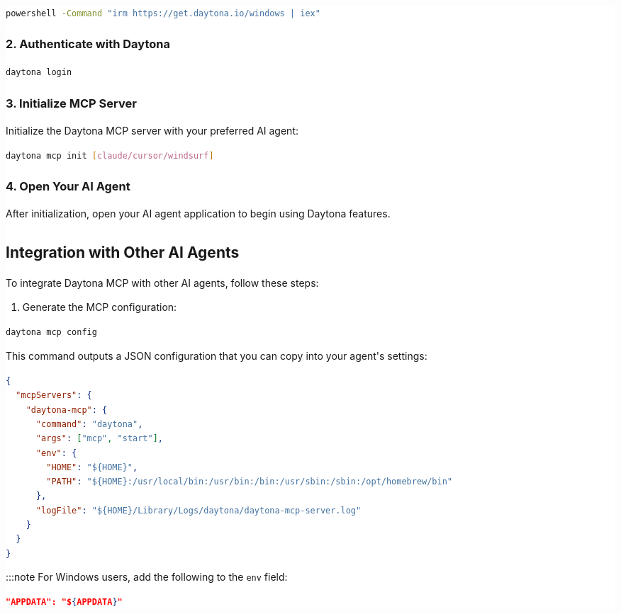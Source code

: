 ```bash
powershell -Command "irm https://get.daytona.io/windows | iex"
```

### 2. Authenticate with Daytona

```bash
daytona login
```

### 3. Initialize MCP Server

Initialize the Daytona MCP server with your preferred AI agent:

```bash
daytona mcp init [claude/cursor/windsurf]
```

### 4. Open Your AI Agent

After initialization, open your AI agent application to begin using Daytona features.

## Integration with Other AI Agents

To integrate Daytona MCP with other AI agents, follow these steps:

1. Generate the MCP configuration:

```bash
daytona mcp config
```

This command outputs a JSON configuration that you can copy into your agent's settings:

```json
{
  "mcpServers": {
    "daytona-mcp": {
      "command": "daytona",
      "args": ["mcp", "start"],
      "env": {
        "HOME": "${HOME}",
        "PATH": "${HOME}:/usr/local/bin:/usr/bin:/bin:/usr/sbin:/sbin:/opt/homebrew/bin"
      },
      "logFile": "${HOME}/Library/Logs/daytona/daytona-mcp-server.log"
    }
  }
}
```

:::note
For Windows users, add the following to the `env` field:

```json
"APPDATA": "${APPDATA}"
```
